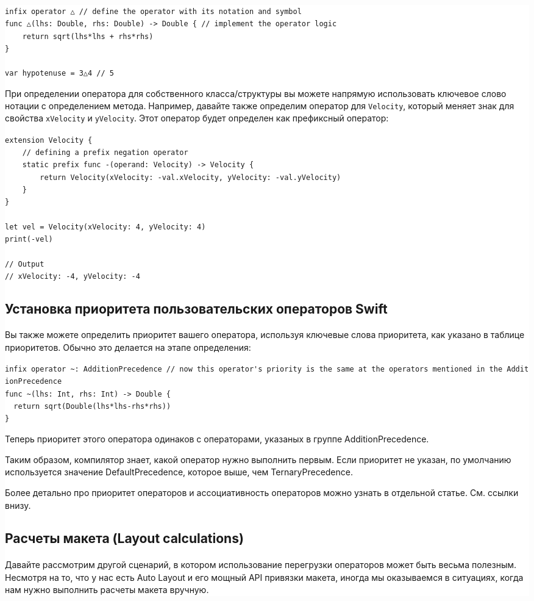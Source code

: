 ```
infix operator △ // define the operator with its notation and symbol
func △(lhs: Double, rhs: Double) -> Double { // implement the operator logic
    return sqrt(lhs*lhs + rhs*rhs)
}

var hypotenuse = 3△4 // 5
```

При определении оператора для собственного класса/структуры вы можете напрямую использовать ключевое слово нотации с определением метода. Например, давайте также определим оператор для `Velocity`, который меняет знак для свойства `xVelocity` и `yVelocity`. Этот оператор будет определен как префиксный оператор:

```
extension Velocity {
    // defining a prefix negation operator
    static prefix func -(operand: Velocity) -> Velocity {
        return Velocity(xVelocity: -val.xVelocity, yVelocity: -val.yVelocity)
    }
}

let vel = Velocity(xVelocity: 4, yVelocity: 4)
print(-vel)

// Output
// xVelocity: -4, yVelocity: -4
```

## Установка приоритета пользовательских операторов Swift

Вы также можете определить приоритет вашего оператора, используя ключевые слова приоритета, как указано в таблице приоритетов. Обычно это делается на этапе определения:

```
infix operator ~: AdditionPrecedence // now this operator's priority is the same at the operators mentioned in the AdditionPrecedence
func ~(lhs: Int, rhs: Int) -> Double {
  return sqrt(Double(lhs*lhs-rhs*rhs))
}
```

Теперь приоритет этого оператора одинаков с операторами, указаных в группе AdditionPrecedence.

Таким образом, компилятор знает, какой оператор нужно выполнить первым. Если приоритет не указан, по умолчанию используется значение DefaultPrecedence, которое выше, чем TernaryPrecedence.

Более детально про приоритет операторов и ассоциативность операторов можно узнать в отдельной статье. См. ссылки внизу.

## Расчеты макета (Layout calculations)

Давайте рассмотрим другой сценарий, в котором использование перегрузки операторов может быть весьма полезным. Несмотря на то, что у нас есть Auto Layout и его мощный API привязки макета, иногда мы оказываемся в ситуациях, когда нам нужно выполнить расчеты макета вручную.
